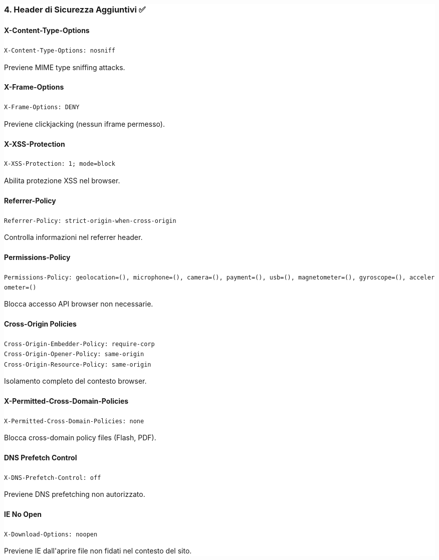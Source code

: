 ### 4. Header di Sicurezza Aggiuntivi ✅

#### **X-Content-Type-Options**
```
X-Content-Type-Options: nosniff
```
Previene MIME type sniffing attacks.

#### **X-Frame-Options**
```
X-Frame-Options: DENY
```
Previene clickjacking (nessun iframe permesso).

#### **X-XSS-Protection**
```
X-XSS-Protection: 1; mode=block
```
Abilita protezione XSS nel browser.

#### **Referrer-Policy**
```
Referrer-Policy: strict-origin-when-cross-origin
```
Controlla informazioni nel referrer header.

#### **Permissions-Policy**
```
Permissions-Policy: geolocation=(), microphone=(), camera=(), payment=(), usb=(), magnetometer=(), gyroscope=(), accelerometer=()
```
Blocca accesso API browser non necessarie.

#### **Cross-Origin Policies**
```
Cross-Origin-Embedder-Policy: require-corp
Cross-Origin-Opener-Policy: same-origin
Cross-Origin-Resource-Policy: same-origin
```
Isolamento completo del contesto browser.

#### **X-Permitted-Cross-Domain-Policies**
```
X-Permitted-Cross-Domain-Policies: none
```
Blocca cross-domain policy files (Flash, PDF).

#### **DNS Prefetch Control**
```
X-DNS-Prefetch-Control: off
```
Previene DNS prefetching non autorizzato.

#### **IE No Open**
```
X-Download-Options: noopen
```
Previene IE dall'aprire file non fidati nel contesto del sito.
